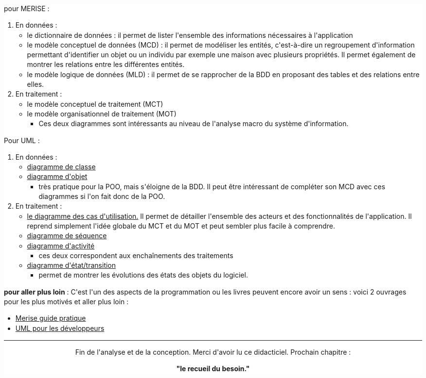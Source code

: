pour MERISE :
1. En données :
    - le dictionnaire de données : il permet de lister l'ensemble des informations nécessaires à l'application
    - le modèle conceptuel de données (MCD) : il permet de modéliser les entités, c'est-à-dire un regroupement d'information permettant d'identifier un objet ou un individu par exemple une maison avec plusieurs propriétés. Il permet également de montrer les relations entre les différentes entités.
    - le modèle logique de données (MLD) : il permet de se rapprocher de la BDD en proposant des tables et des relations entre elles.
2. En traitement :
    - le modèle conceptuel de traitement (MCT)
    - le modèle organisationnel de traitement (MOT)
        - Ces deux diagrammes sont intéressants au niveau de l'analyse macro du système d'information.

Pour UML :
1. En données :
    - [diagramme de classe](https://www.wikiwand.com/fr/Diagramme_de_classes)
    - [diagramme d'objet](https://www.wikiwand.com/fr/Diagramme_d%27objets)
        - très pratique pour la POO, mais s'éloigne de la BDD. Il peut être intéressant de compléter son MCD avec ces diagrammes si l'on fait donc de la POO.
2. En traitement :
    - [le diagramme des cas d'utilisation.](https://www.wikiwand.com/fr/Diagramme_de_cas_d%27utilisation#:~:text=Les%20diagrammes%20de%20cas%20d,d'utilisation%20sont%20plus%20appropri%C3%A9s.) Il permet de détailler l'ensemble des acteurs et des fonctionnalités de l'application. Il reprend simplement l'idée globale du MCT et du MOT et peut sembler plus facile à comprendre.
    - [diagramme de séquence](https://www.wikiwand.com/fr/Diagramme_de_s%C3%A9quence)
    - [diagramme d'activité](https://www.wikiwand.com/fr/Diagramme_d%27activit%C3%A9)
        - ces deux correspondent aux enchaînements des traitements
    - [diagramme d'état/transition](https://www.wikiwand.com/fr/Diagramme_%C3%A9tats-transitions)
        - permet de montrer les évolutions des états des objets du logiciel.

**pour aller plus loin** :
C'est l'un des aspects de la programmation ou les livres peuvent encore avoir un sens : voici 2 ouvrages pour les plus motivés et aller plus loin :

- [Merise guide pratique](https://www.amazon.fr/Merise-pratique-mod%C3%A9lisation-traitements-manipulations/dp/2409015344/ref=sr_1_1?__mk_fr_FR=%C3%85M%C3%85%C5%BD%C3%95%C3%91&crid=37QZG1W5YEV1F&keywords=Merise+Guide+Pratique+Jean-Luc+Baptiste&qid=1646821177&sprefix=merise+guide+pratique+%2Caps%2C78&sr=8-1)
- [UML pour les développeurs](https://www.amazon.fr/UML-pour-d%C3%A9veloppeurs-exercices-corrig%C3%A9s/dp/221212029X/ref=sr_1_1?__mk_fr_FR=%C3%85M%C3%85%C5%BD%C3%95%C3%91&crid=NLZPW72N8BWR&keywords=UML+pour+d%C3%A9veloppeur&qid=1646821209&sprefix=uml+pour+d%C3%A9veloppeur%2Caps%2C98&sr=8-1)

___

<center>Fin de l'analyse et de la conception. Merci d'avoir lu ce didacticiel. Prochain chapitre :

 **"le recueil du besoin."**</center>